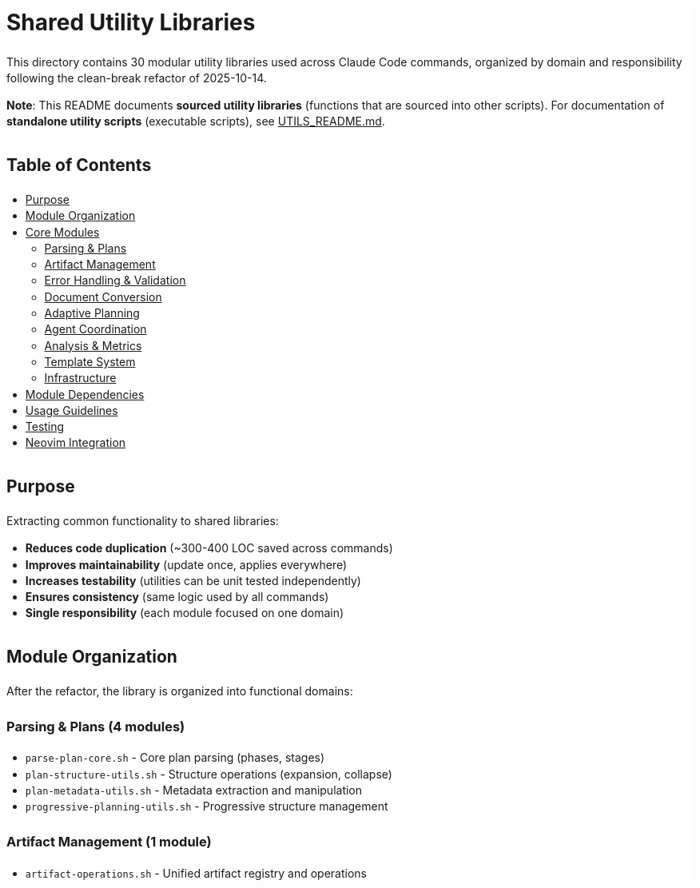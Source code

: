 # Shared Utility Libraries

This directory contains 30 modular utility libraries used across Claude Code commands, organized by domain and responsibility following the clean-break refactor of 2025-10-14.

**Note**: This README documents **sourced utility libraries** (functions that are sourced into other scripts). For documentation of **standalone utility scripts** (executable scripts), see [UTILS_README.md](UTILS_README.md).

## Table of Contents

- [Purpose](#purpose)
- [Module Organization](#module-organization)
- [Core Modules](#core-modules)
  - [Parsing & Plans](#parsing--plans)
  - [Artifact Management](#artifact-management)
  - [Error Handling & Validation](#error-handling--validation)
  - [Document Conversion](#document-conversion)
  - [Adaptive Planning](#adaptive-planning)
  - [Agent Coordination](#agent-coordination)
  - [Analysis & Metrics](#analysis--metrics)
  - [Template System](#template-system)
  - [Infrastructure](#infrastructure)
- [Module Dependencies](#module-dependencies)
- [Usage Guidelines](#usage-guidelines)
- [Testing](#testing)
- [Neovim Integration](#neovim-integration)

## Purpose

Extracting common functionality to shared libraries:
- **Reduces code duplication** (~300-400 LOC saved across commands)
- **Improves maintainability** (update once, applies everywhere)
- **Increases testability** (utilities can be unit tested independently)
- **Ensures consistency** (same logic used by all commands)
- **Single responsibility** (each module focused on one domain)

## Module Organization

After the refactor, the library is organized into functional domains:

### Parsing & Plans (4 modules)
- `parse-plan-core.sh` - Core plan parsing (phases, stages)
- `plan-structure-utils.sh` - Structure operations (expansion, collapse)
- `plan-metadata-utils.sh` - Metadata extraction and manipulation
- `progressive-planning-utils.sh` - Progressive structure management

### Artifact Management (1 module)
- `artifact-operations.sh` - Unified artifact registry and operations
